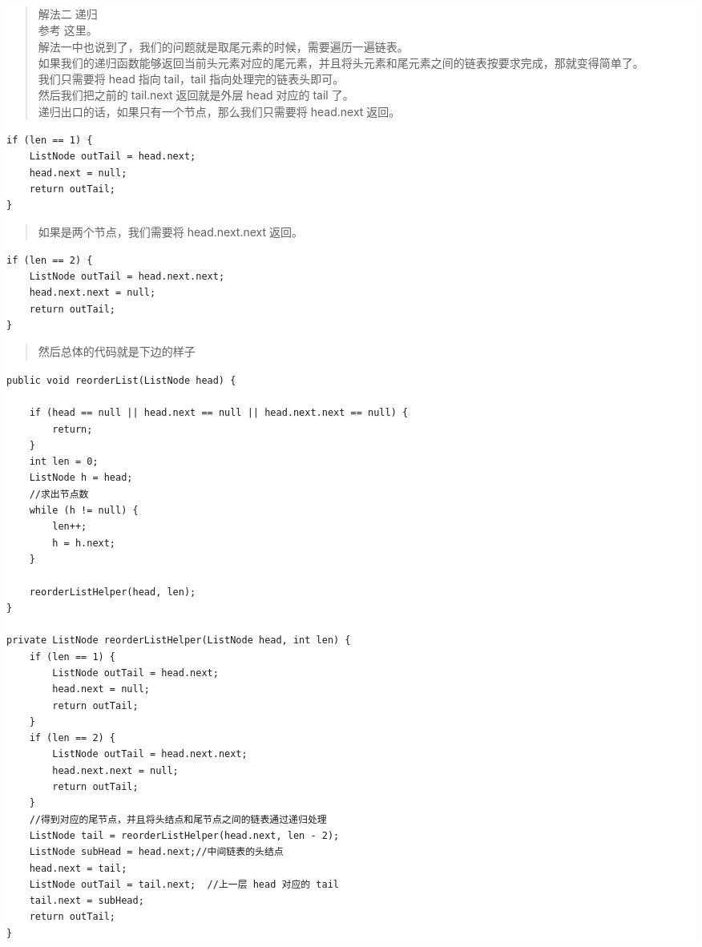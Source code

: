 > 解法二 递归  
参考 这里。  
解法一中也说到了，我们的问题就是取尾元素的时候，需要遍历一遍链表。  
如果我们的递归函数能够返回当前头元素对应的尾元素，并且将头元素和尾元素之间的链表按要求完成，那就变得简单了。  
我们只需要将 head 指向 tail，tail 指向处理完的链表头即可。															
然后我们把之前的 tail.next 返回就是外层 head 对应的 tail 了。  
递归出口的话，如果只有一个节点，那么我们只需要将 head.next 返回。  
```
if (len == 1) {
    ListNode outTail = head.next;
    head.next = null;
    return outTail;
}
```
> 如果是两个节点，我们需要将 head.next.next 返回。  
```
if (len == 2) {
    ListNode outTail = head.next.next;
    head.next.next = null;
    return outTail;
}
```
> 然后总体的代码就是下边的样子  
```
public void reorderList(ListNode head) {

    if (head == null || head.next == null || head.next.next == null) {
        return;
    }
    int len = 0;
    ListNode h = head;
    //求出节点数
    while (h != null) {
        len++;
        h = h.next;
    }

    reorderListHelper(head, len);
}

private ListNode reorderListHelper(ListNode head, int len) {
    if (len == 1) {
        ListNode outTail = head.next;
        head.next = null;
        return outTail;
    }
    if (len == 2) {
        ListNode outTail = head.next.next;
        head.next.next = null;
        return outTail;
    }
    //得到对应的尾节点，并且将头结点和尾节点之间的链表通过递归处理
    ListNode tail = reorderListHelper(head.next, len - 2);
    ListNode subHead = head.next;//中间链表的头结点
    head.next = tail;
    ListNode outTail = tail.next;  //上一层 head 对应的 tail
    tail.next = subHead;
    return outTail;
}
```
